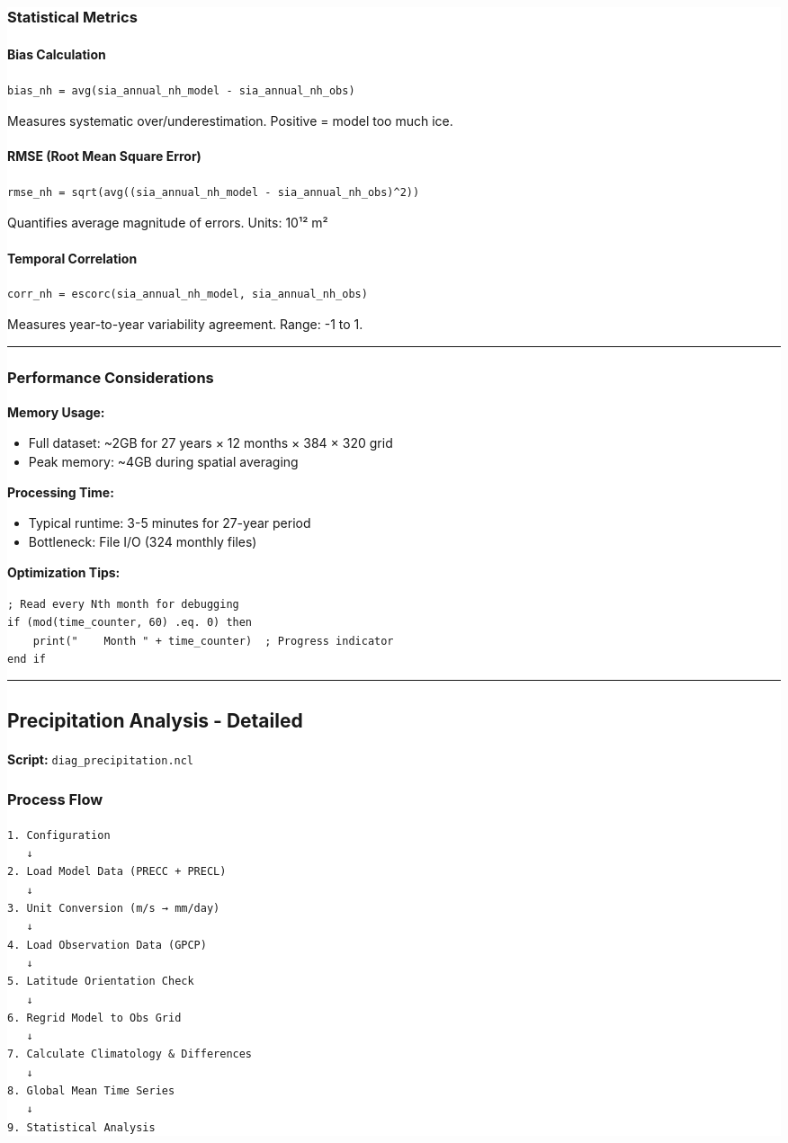 
### Statistical Metrics

#### Bias Calculation
```ncl
bias_nh = avg(sia_annual_nh_model - sia_annual_nh_obs)
```
Measures systematic over/underestimation. Positive = model too much ice.

#### RMSE (Root Mean Square Error)
```ncl
rmse_nh = sqrt(avg((sia_annual_nh_model - sia_annual_nh_obs)^2))
```
Quantifies average magnitude of errors. Units: 10¹² m²

#### Temporal Correlation
```ncl
corr_nh = escorc(sia_annual_nh_model, sia_annual_nh_obs)
```
Measures year-to-year variability agreement. Range: -1 to 1.

---

### Performance Considerations

**Memory Usage:**
- Full dataset: ~2GB for 27 years × 12 months × 384 × 320 grid
- Peak memory: ~4GB during spatial averaging

**Processing Time:**
- Typical runtime: 3-5 minutes for 27-year period
- Bottleneck: File I/O (324 monthly files)

**Optimization Tips:**
```ncl
; Read every Nth month for debugging
if (mod(time_counter, 60) .eq. 0) then
    print("    Month " + time_counter)  ; Progress indicator
end if
```

---

## Precipitation Analysis - Detailed

**Script:** `diag_precipitation.ncl`

### Process Flow

```
1. Configuration
   ↓
2. Load Model Data (PRECC + PRECL)
   ↓
3. Unit Conversion (m/s → mm/day)
   ↓
4. Load Observation Data (GPCP)
   ↓
5. Latitude Orientation Check
   ↓
6. Regrid Model to Obs Grid
   ↓
7. Calculate Climatology & Differences
   ↓
8. Global Mean Time Series
   ↓
9. Statistical Analysis
```